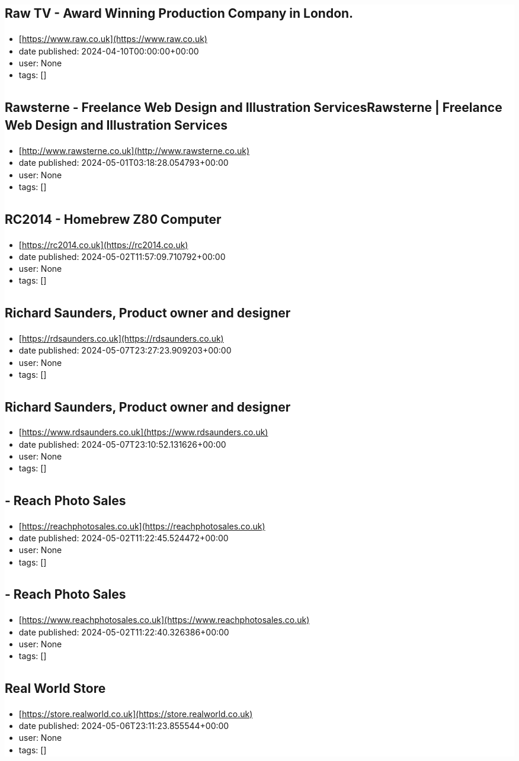 ## Raw TV - Award Winning Production Company in London.
 - [https://www.raw.co.uk](https://www.raw.co.uk)
 - date published: 2024-04-10T00:00:00+00:00
 - user: None
 - tags: []

## Rawsterne - Freelance Web Design and Illustration ServicesRawsterne | Freelance Web Design and Illustration Services
 - [http://www.rawsterne.co.uk](http://www.rawsterne.co.uk)
 - date published: 2024-05-01T03:18:28.054793+00:00
 - user: None
 - tags: []

## RC2014 - Homebrew Z80 Computer
 - [https://rc2014.co.uk](https://rc2014.co.uk)
 - date published: 2024-05-02T11:57:09.710792+00:00
 - user: None
 - tags: []

## Richard Saunders, Product owner and designer
 - [https://rdsaunders.co.uk](https://rdsaunders.co.uk)
 - date published: 2024-05-07T23:27:23.909203+00:00
 - user: None
 - tags: []

## Richard Saunders, Product owner and designer
 - [https://www.rdsaunders.co.uk](https://www.rdsaunders.co.uk)
 - date published: 2024-05-07T23:10:52.131626+00:00
 - user: None
 - tags: []

## - Reach Photo Sales
 - [https://reachphotosales.co.uk](https://reachphotosales.co.uk)
 - date published: 2024-05-02T11:22:45.524472+00:00
 - user: None
 - tags: []

## - Reach Photo Sales
 - [https://www.reachphotosales.co.uk](https://www.reachphotosales.co.uk)
 - date published: 2024-05-02T11:22:40.326386+00:00
 - user: None
 - tags: []

## Real World Store
 - [https://store.realworld.co.uk](https://store.realworld.co.uk)
 - date published: 2024-05-06T23:11:23.855544+00:00
 - user: None
 - tags: []
